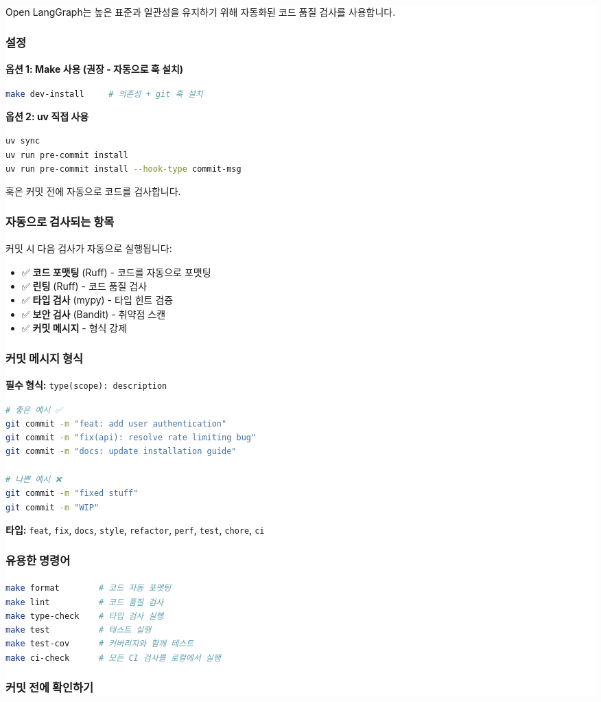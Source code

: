 Open LangGraph는 높은 표준과 일관성을 유지하기 위해 자동화된 코드 품질 검사를 사용합니다.

### 설정

**옵션 1: Make 사용 (권장 - 자동으로 훅 설치)**
```bash
make dev-install     # 의존성 + git 훅 설치
```

**옵션 2: uv 직접 사용**
```bash
uv sync
uv run pre-commit install
uv run pre-commit install --hook-type commit-msg
```

훅은 커밋 전에 자동으로 코드를 검사합니다.

### 자동으로 검사되는 항목

커밋 시 다음 검사가 자동으로 실행됩니다:
- ✅ **코드 포맷팅** (Ruff) - 코드를 자동으로 포맷팅
- ✅ **린팅** (Ruff) - 코드 품질 검사
- ✅ **타입 검사** (mypy) - 타입 힌트 검증
- ✅ **보안 검사** (Bandit) - 취약점 스캔
- ✅ **커밋 메시지** - 형식 강제

### 커밋 메시지 형식

**필수 형식:** `type(scope): description`

```bash
# 좋은 예시 ✅
git commit -m "feat: add user authentication"
git commit -m "fix(api): resolve rate limiting bug"
git commit -m "docs: update installation guide"

# 나쁜 예시 ❌
git commit -m "fixed stuff"
git commit -m "WIP"
```

**타입:** `feat`, `fix`, `docs`, `style`, `refactor`, `perf`, `test`, `chore`, `ci`

### 유용한 명령어

```bash
make format        # 코드 자동 포맷팅
make lint          # 코드 품질 검사
make type-check    # 타입 검사 실행
make test          # 테스트 실행
make test-cov      # 커버리지와 함께 테스트
make ci-check      # 모든 CI 검사를 로컬에서 실행
```

### 커밋 전에 확인하기
